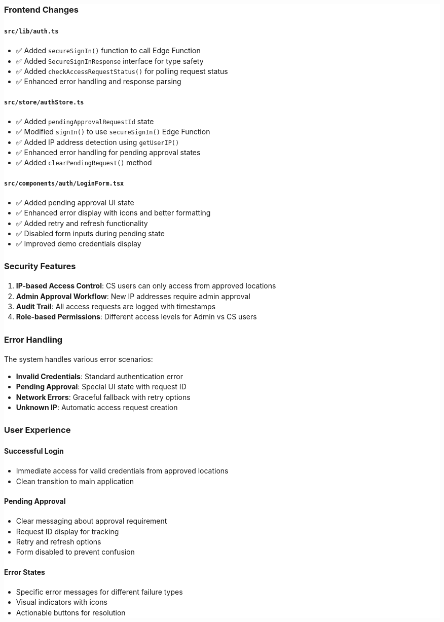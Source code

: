 ### Frontend Changes

#### `src/lib/auth.ts`
- ✅ Added `secureSignIn()` function to call Edge Function
- ✅ Added `SecureSignInResponse` interface for type safety
- ✅ Added `checkAccessRequestStatus()` for polling request status
- ✅ Enhanced error handling and response parsing

#### `src/store/authStore.ts`
- ✅ Added `pendingApprovalRequestId` state
- ✅ Modified `signIn()` to use `secureSignIn()` Edge Function
- ✅ Added IP address detection using `getUserIP()`
- ✅ Enhanced error handling for pending approval states
- ✅ Added `clearPendingRequest()` method

#### `src/components/auth/LoginForm.tsx`
- ✅ Added pending approval UI state
- ✅ Enhanced error display with icons and better formatting
- ✅ Added retry and refresh functionality
- ✅ Disabled form inputs during pending state
- ✅ Improved demo credentials display

### Security Features

1. **IP-based Access Control**: CS users can only access from approved locations
2. **Admin Approval Workflow**: New IP addresses require admin approval
3. **Audit Trail**: All access requests are logged with timestamps
4. **Role-based Permissions**: Different access levels for Admin vs CS users

### Error Handling

The system handles various error scenarios:

- **Invalid Credentials**: Standard authentication error
- **Pending Approval**: Special UI state with request ID
- **Network Errors**: Graceful fallback with retry options
- **Unknown IP**: Automatic access request creation

### User Experience

#### Successful Login
- Immediate access for valid credentials from approved locations
- Clean transition to main application

#### Pending Approval
- Clear messaging about approval requirement
- Request ID display for tracking
- Retry and refresh options
- Form disabled to prevent confusion

#### Error States
- Specific error messages for different failure types
- Visual indicators with icons
- Actionable buttons for resolution
